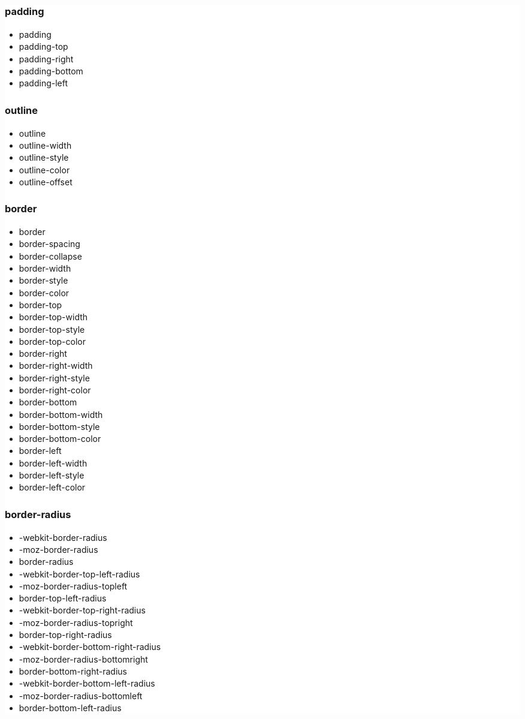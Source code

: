 ### padding

*   padding
*   padding-top
*   padding-right
*   padding-bottom
*   padding-left

### outline

*   outline
*   outline-width
*   outline-style
*   outline-color
*   outline-offset

### border

*   border
*   border-spacing
*   border-collapse
*   border-width
*   border-style
*   border-color
*   border-top
*   border-top-width
*   border-top-style
*   border-top-color
*   border-right
*   border-right-width
*   border-right-style
*   border-right-color
*   border-bottom
*   border-bottom-width
*   border-bottom-style
*   border-bottom-color
*   border-left
*   border-left-width
*   border-left-style
*   border-left-color

### border-radius

*   -webkit-border-radius
*   -moz-border-radius
*   border-radius
*   -webkit-border-top-left-radius
*   -moz-border-radius-topleft
*   border-top-left-radius
*   -webkit-border-top-right-radius
*   -moz-border-radius-topright
*   border-top-right-radius
*   -webkit-border-bottom-right-radius
*   -moz-border-radius-bottomright
*   border-bottom-right-radius
*   -webkit-border-bottom-left-radius
*   -moz-border-radius-bottomleft
*   border-bottom-left-radius
